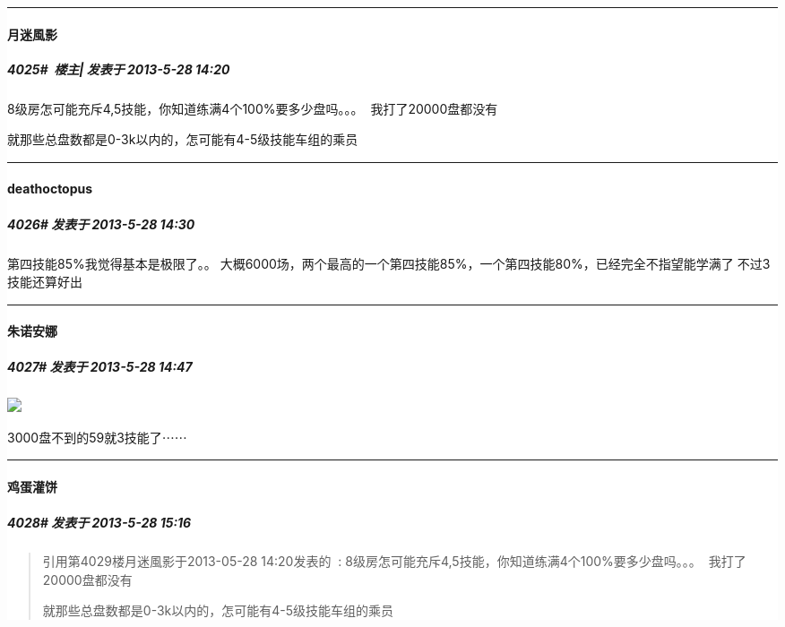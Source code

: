



-----

####  月迷風影  
##### 4025#         楼主| 发表于 2013-5-28 14:20




8级房怎可能充斥4,5技能，你知道练满4个100%要多少盘吗。。。  我打了20000盘都没有

就那些总盘数都是0-3k以内的，怎可能有4-5级技能车组的乘员







-----

####  deathoctopus  
##### 4026#       发表于 2013-5-28 14:30




第四技能85%我觉得基本是极限了。。
大概6000场，两个最高的一个第四技能85%，一个第四技能80%，已经完全不指望能学满了
不过3技能还算好出







-----

####  朱诺安娜  
##### 4027#       发表于 2013-5-28 14:47



<img src="https://static.saraba1st.com/image/smiley/face/136.gif" referrerpolicy="no-referrer"> 

3000盘不到的59就3技能了⋯⋯







-----

####  鸡蛋灌饼  
##### 4028#       发表于 2013-5-28 15:16



<blockquote>引用第4029楼月迷風影于2013-05-28 14:20发表的  :
8级房怎可能充斥4,5技能，你知道练满4个100%要多少盘吗。。。  我打了20000盘都没有

就那些总盘数都是0-3k以内的，怎可能有4-5级技能车组的乘员
